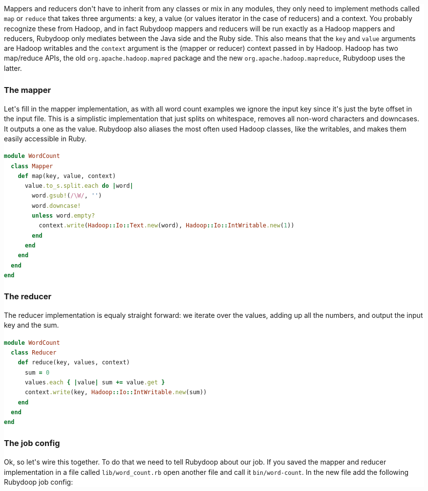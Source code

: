 Mappers and reducers don't have to inherit from any classes or mix in any modules, they only need to implement methods called `map` or `reduce` that takes three arguments: a key, a value (or values iterator in the case of reducers) and a context. You probably recognize these from Hadoop, and in fact Rubydoop mappers and reducers will be run exactly as a Hadoop mappers and reducers, Rubydoop only mediates between the Java side and the Ruby side. This also means that the `key` and `value` arguments are Hadoop writables and the `context` argument is the (mapper or reducer) context passed in by Hadoop. Hadoop has two map/reduce APIs, the old `org.apache.hadoop.mapred` package and the new `org.apache.hadoop.mapreduce`, Rubydoop uses the latter.

### The mapper

Let's fill in the mapper implementation, as with all word count examples we ignore the input key since it's just the byte offset in the input file. This is a simplistic implementation that just splits on whitespace, removes all non-word characters and downcases. It outputs a one as the value. Rubydoop also aliases the most often used Hadoop classes, like the writables, and makes them easily accessible in Ruby.

```ruby
module WordCount
  class Mapper
    def map(key, value, context)
      value.to_s.split.each do |word|
        word.gsub!(/\W/, '')
        word.downcase!
        unless word.empty?
          context.write(Hadoop::Io::Text.new(word), Hadoop::Io::IntWritable.new(1))
        end
      end
    end
  end
end
```

### The reducer

The reducer implementation is equaly straight forward: we iterate over the values, adding up all the numbers, and output the input key and the sum.

```ruby
module WordCount
  class Reducer
    def reduce(key, values, context)
      sum = 0
      values.each { |value| sum += value.get }
      context.write(key, Hadoop::Io::IntWritable.new(sum))
    end
  end
end
```

### The job config

Ok, so let's wire this together. To do that we need to tell Rubydoop about our job. If you saved the mapper and reducer implementation in a file called `lib/word_count.rb` open another file and call it `bin/word-count`. In the new file add the following Rubydoop job config:
